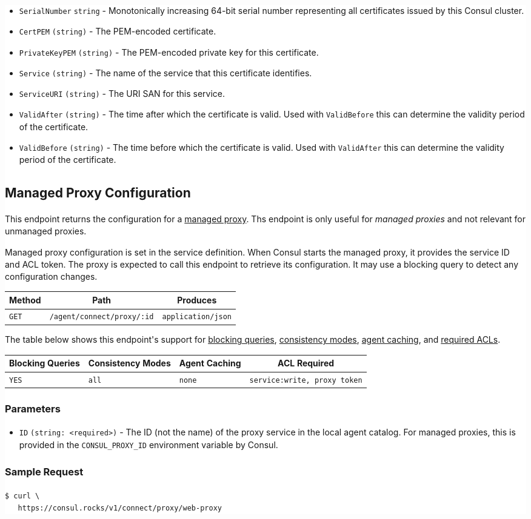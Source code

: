 - `SerialNumber` `string` - Monotonically increasing 64-bit serial number
  representing all certificates issued by this Consul cluster.

- `CertPEM` `(string)` - The PEM-encoded certificate.

- `PrivateKeyPEM` `(string)` - The PEM-encoded private key for this certificate.

- `Service` `(string)` - The name of the service that this certificate identifies.

- `ServiceURI` `(string)` - The URI SAN for this service.

- `ValidAfter` `(string)` - The time after which the certificate is valid.
  Used with `ValidBefore` this can determine the validity period of the certificate.

- `ValidBefore` `(string)` - The time before which the certificate is valid.
  Used with `ValidAfter` this can determine the validity period of the certificate.

## Managed Proxy Configuration

This endpoint returns the configuration for a
[managed proxy](/docs/connect/proxies.html).
Ths endpoint is only useful for _managed proxies_ and not relevant
for unmanaged proxies.

Managed proxy configuration is set in the service definition. When Consul
starts the managed proxy, it provides the service ID and ACL token. The proxy
is expected to call this endpoint to retrieve its configuration. It may use
a blocking query to detect any configuration changes.

| Method | Path                         | Produces                   |
| ------ | ---------------------------- | -------------------------- |
| `GET`  | `/agent/connect/proxy/:id`    | `application/json`        |

The table below shows this endpoint's support for
[blocking queries](/api/index.html#blocking-queries),
[consistency modes](/api/index.html#consistency-modes),
[agent caching](/api/index.html#agent-caching), and
[required ACLs](/api/index.html#acls).

| Blocking Queries | Consistency Modes | Agent Caching | ACL Required                 |
| ---------------- | ----------------- | ------------- | ---------------------------- |
| `YES`            | `all`             | `none`        | `service:write, proxy token` |

### Parameters

- `ID` `(string: <required>)` - The ID (not the name) of the proxy service
  in the local agent catalog. For managed proxies, this is provided in the
  `CONSUL_PROXY_ID` environment variable by Consul.

### Sample Request

```text
$ curl \
   https://consul.rocks/v1/connect/proxy/web-proxy
```
